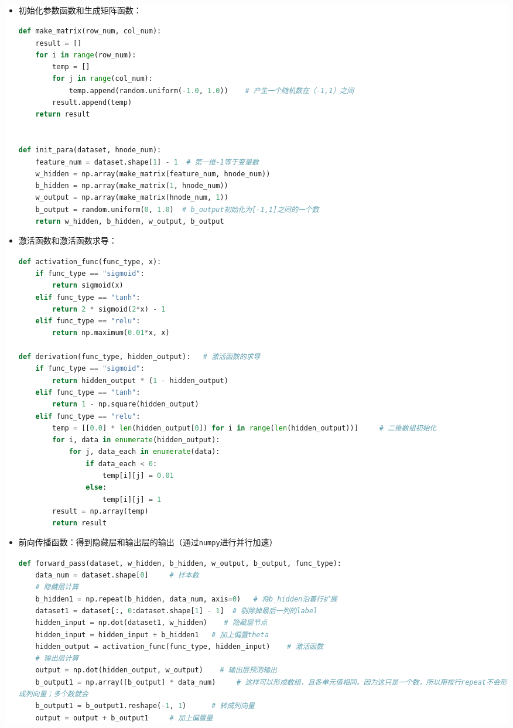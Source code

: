 - 初始化参数函数和生成矩阵函数：

  ```python
  def make_matrix(row_num, col_num):
      result = []
      for i in range(row_num):
          temp = []
          for j in range(col_num):
              temp.append(random.uniform(-1.0, 1.0))    # 产生一个随机数在（-1,1）之间
          result.append(temp)
      return result
  
  
  def init_para(dataset, hnode_num):
      feature_num = dataset.shape[1] - 1  # 第一维-1等于变量数
      w_hidden = np.array(make_matrix(feature_num, hnode_num))
      b_hidden = np.array(make_matrix(1, hnode_num))
      w_output = np.array(make_matrix(hnode_num, 1))
      b_output = random.uniform(0, 1.0)  # b_output初始化为[-1,1]之间的一个数
      return w_hidden, b_hidden, w_output, b_output
  ```

- 激活函数和激活函数求导：

  ```python
  def activation_func(func_type, x):
      if func_type == "sigmoid":
          return sigmoid(x)
      elif func_type == "tanh":
          return 2 * sigmoid(2*x) - 1
      elif func_type == "relu":
          return np.maximum(0.01*x, x)
      
  def derivation(func_type, hidden_output):   # 激活函数的求导
      if func_type == "sigmoid":
          return hidden_output * (1 - hidden_output)
      elif func_type == "tanh":
          return 1 - np.square(hidden_output)
      elif func_type == "relu":
          temp = [[0.0] * len(hidden_output[0]) for i in range(len(hidden_output))]     # 二维数组初始化
          for i, data in enumerate(hidden_output):
              for j, data_each in enumerate(data):
                  if data_each < 0:
                      temp[i][j] = 0.01
                  else:
                      temp[i][j] = 1
          result = np.array(temp)
          return result
  ```

- 前向传播函数：得到隐藏层和输出层的输出（通过`numpy`进行并行加速）

  ```python
  def forward_pass(dataset, w_hidden, b_hidden, w_output, b_output, func_type):
      data_num = dataset.shape[0]     # 样本数
      # 隐藏层计算
      b_hidden1 = np.repeat(b_hidden, data_num, axis=0)   # 将b_hidden沿着行扩展
      dataset1 = dataset[:, 0:dataset.shape[1] - 1]  # 剔除掉最后一列的label
      hidden_input = np.dot(dataset1, w_hidden)    # 隐藏层节点
      hidden_input = hidden_input + b_hidden1   # 加上偏置theta
      hidden_output = activation_func(func_type, hidden_input)    # 激活函数
      # 输出层计算
      output = np.dot(hidden_output, w_output)    # 输出层预测输出
      b_output1 = np.array([b_output] * data_num)     # 这样可以形成数组，且各单元值相同。因为这只是一个数，所以用按行repeat不会形成列向量；多个数就会
      b_output1 = b_output1.reshape(-1, 1)      # 转成列向量
      output = output + b_output1     # 加上偏置量
  ```